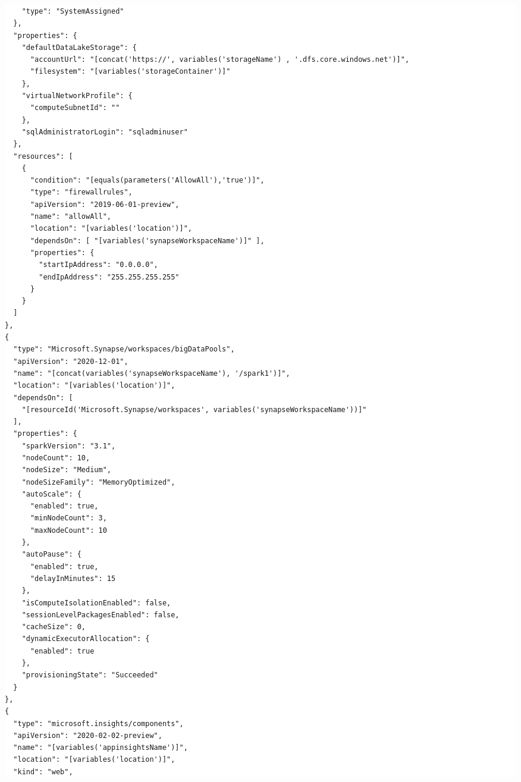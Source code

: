         "type": "SystemAssigned"
      },
      "properties": {
        "defaultDataLakeStorage": {
          "accountUrl": "[concat('https://', variables('storageName') , '.dfs.core.windows.net')]",
          "filesystem": "[variables('storageContainer')]"
        },
        "virtualNetworkProfile": {
          "computeSubnetId": ""
        },
        "sqlAdministratorLogin": "sqladminuser"
      },
      "resources": [
        {
          "condition": "[equals(parameters('AllowAll'),'true')]",
          "type": "firewallrules",
          "apiVersion": "2019-06-01-preview",
          "name": "allowAll",
          "location": "[variables('location')]",
          "dependsOn": [ "[variables('synapseWorkspaceName')]" ],
          "properties": {
            "startIpAddress": "0.0.0.0",
            "endIpAddress": "255.255.255.255"
          }
        }
      ]
    },
    {
      "type": "Microsoft.Synapse/workspaces/bigDataPools",
      "apiVersion": "2020-12-01",
      "name": "[concat(variables('synapseWorkspaceName'), '/spark1')]",
      "location": "[variables('location')]",
      "dependsOn": [
        "[resourceId('Microsoft.Synapse/workspaces', variables('synapseWorkspaceName'))]"
      ],
      "properties": {
		"sparkVersion": "3.1",
        "nodeCount": 10,
        "nodeSize": "Medium",
        "nodeSizeFamily": "MemoryOptimized",
        "autoScale": {
          "enabled": true,
          "minNodeCount": 3,
          "maxNodeCount": 10
        },
        "autoPause": {
          "enabled": true,
          "delayInMinutes": 15
        },
        "isComputeIsolationEnabled": false,
        "sessionLevelPackagesEnabled": false,
        "cacheSize": 0,
        "dynamicExecutorAllocation": {
          "enabled": true
        },
        "provisioningState": "Succeeded"
      }
    },
    {
      "type": "microsoft.insights/components",
      "apiVersion": "2020-02-02-preview",
      "name": "[variables('appinsightsName')]",
      "location": "[variables('location')]",
      "kind": "web",